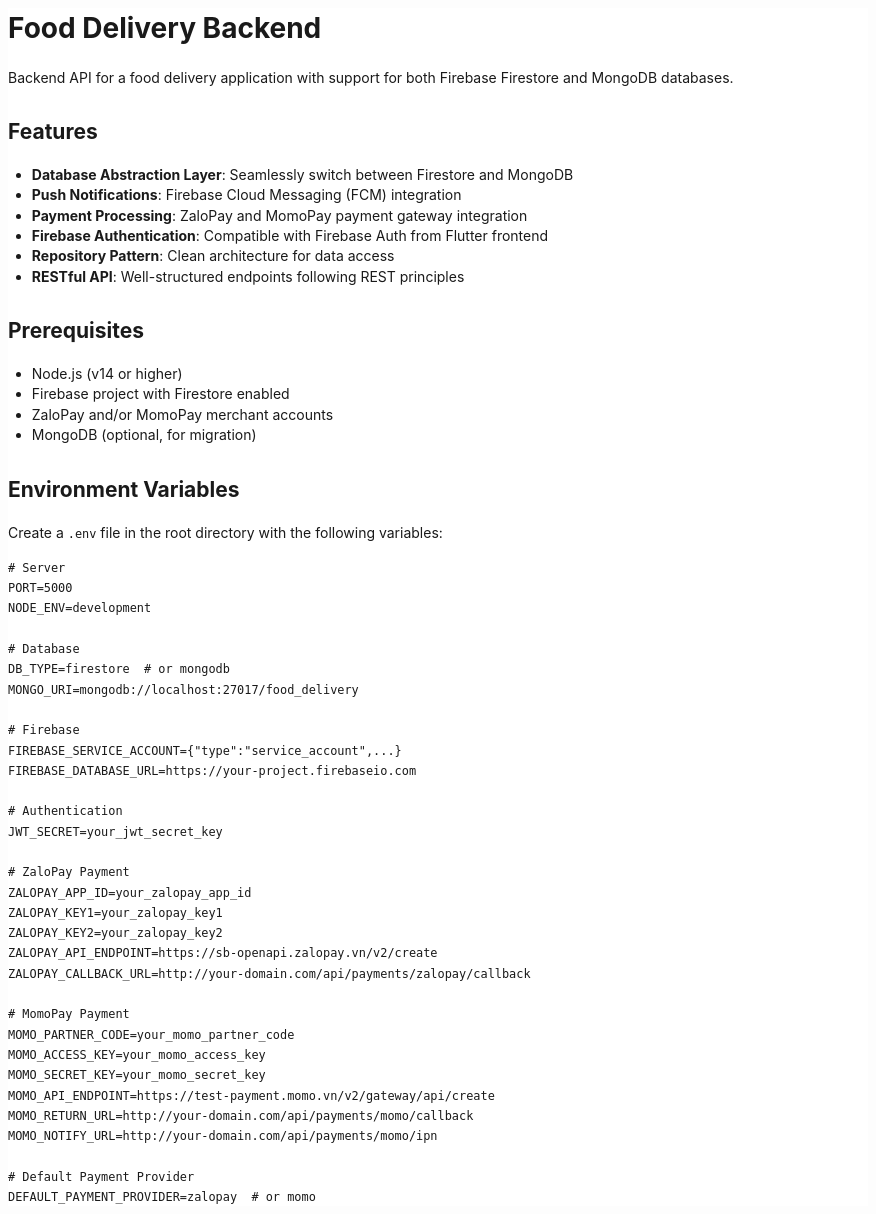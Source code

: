 # Food Delivery Backend

Backend API for a food delivery application with support for both Firebase Firestore and MongoDB databases.

## Features

- **Database Abstraction Layer**: Seamlessly switch between Firestore and MongoDB
- **Push Notifications**: Firebase Cloud Messaging (FCM) integration
- **Payment Processing**: ZaloPay and MomoPay payment gateway integration
- **Firebase Authentication**: Compatible with Firebase Auth from Flutter frontend
- **Repository Pattern**: Clean architecture for data access
- **RESTful API**: Well-structured endpoints following REST principles

## Prerequisites

- Node.js (v14 or higher)
- Firebase project with Firestore enabled
- ZaloPay and/or MomoPay merchant accounts
- MongoDB (optional, for migration)

## Environment Variables

Create a `.env` file in the root directory with the following variables:

```
# Server
PORT=5000
NODE_ENV=development

# Database
DB_TYPE=firestore  # or mongodb
MONGO_URI=mongodb://localhost:27017/food_delivery

# Firebase
FIREBASE_SERVICE_ACCOUNT={"type":"service_account",...}
FIREBASE_DATABASE_URL=https://your-project.firebaseio.com

# Authentication
JWT_SECRET=your_jwt_secret_key

# ZaloPay Payment
ZALOPAY_APP_ID=your_zalopay_app_id
ZALOPAY_KEY1=your_zalopay_key1
ZALOPAY_KEY2=your_zalopay_key2
ZALOPAY_API_ENDPOINT=https://sb-openapi.zalopay.vn/v2/create
ZALOPAY_CALLBACK_URL=http://your-domain.com/api/payments/zalopay/callback

# MomoPay Payment
MOMO_PARTNER_CODE=your_momo_partner_code
MOMO_ACCESS_KEY=your_momo_access_key
MOMO_SECRET_KEY=your_momo_secret_key
MOMO_API_ENDPOINT=https://test-payment.momo.vn/v2/gateway/api/create
MOMO_RETURN_URL=http://your-domain.com/api/payments/momo/callback
MOMO_NOTIFY_URL=http://your-domain.com/api/payments/momo/ipn

# Default Payment Provider
DEFAULT_PAYMENT_PROVIDER=zalopay  # or momo
```
